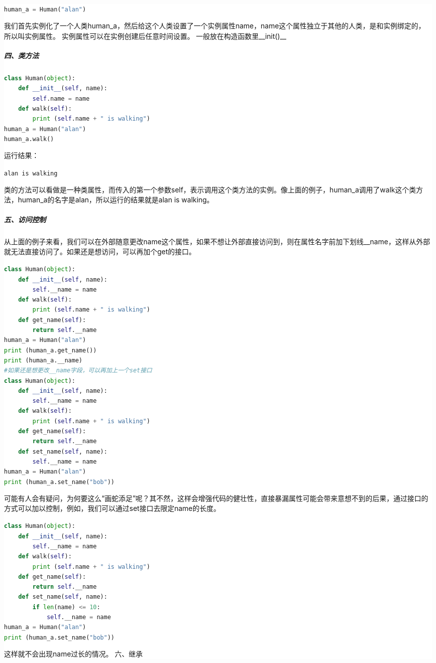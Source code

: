 ```python
human_a = Human("alan")
```
我们首先实例化了一个人类human_a，然后给这个人类设置了一个实例属性name，name这个属性独立于其他的人类，是和实例绑定的，所以叫实例属性。
实例属性可以在实例创建后任意时间设置。
一般放在构造函数里__init()__
##### 四、类方法
```python
class Human(object):
    def __init__(self, name):
        self.name = name
    def walk(self):
        print (self.name + " is walking")
human_a = Human("alan")
human_a.walk()
```
运行结果：
```
alan is walking
```
类的方法可以看做是一种类属性，而传入的第一个参数self，表示调用这个类方法的实例。像上面的例子，human_a调用了walk这个类方法，human_a的名字是alan，所以运行的结果就是alan is walking。
##### 五、访问控制
从上面的例子来看，我们可以在外部随意更改name这个属性，如果不想让外部直接访问到，则在属性名字前加下划线__name，这样从外部就无法直接访问了。如果还是想访问，可以再加个get的接口。
```python
class Human(object):
    def __init__(self, name):
        self.__name = name
    def walk(self):
        print (self.name + " is walking") 
    def get_name(self):
        return self.__name
human_a = Human("alan")
print (human_a.get_name())
print (human_a.__name)
#如果还是想更改__name字段，可以再加上一个set接口
class Human(object):
    def __init__(self, name):
        self.__name = name
    def walk(self):
        print (self.name + " is walking")
    def get_name(self):
        return self.__name
    def set_name(self, name):
        self.__name = name
human_a = Human("alan")
print (human_a.set_name("bob"))
```
可能有人会有疑问，为何要这么“画蛇添足”呢？其不然，这样会增强代码的健壮性，直接暴漏属性可能会带来意想不到的后果，通过接口的方式可以加以控制，例如，我们可以通过set接口去限定name的长度。
```python
class Human(object):
    def __init__(self, name):
        self.__name = name
    def walk(self):
        print (self.name + " is walking")
    def get_name(self):
        return self.__name
    def set_name(self, name):
        if len(name) <= 10:
            self.__name = name
human_a = Human("alan")
print (human_a.set_name("bob"))
```
这样就不会出现name过长的情况。
六、继承